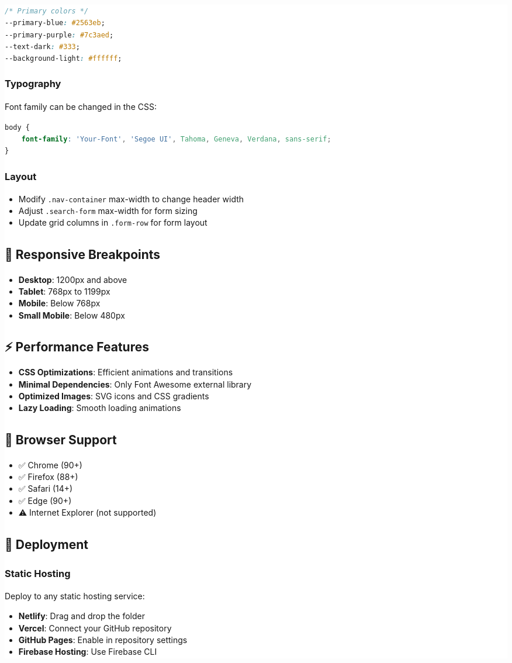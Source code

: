 ```css
/* Primary colors */
--primary-blue: #2563eb;
--primary-purple: #7c3aed;
--text-dark: #333;
--background-light: #ffffff;
```

### Typography
Font family can be changed in the CSS:

```css
body {
    font-family: 'Your-Font', 'Segoe UI', Tahoma, Geneva, Verdana, sans-serif;
}
```

### Layout
- Modify `.nav-container` max-width to change header width
- Adjust `.search-form` max-width for form sizing
- Update grid columns in `.form-row` for form layout

## 📱 Responsive Breakpoints

- **Desktop**: 1200px and above
- **Tablet**: 768px to 1199px
- **Mobile**: Below 768px
- **Small Mobile**: Below 480px

## ⚡ Performance Features

- **CSS Optimizations**: Efficient animations and transitions
- **Minimal Dependencies**: Only Font Awesome external library
- **Optimized Images**: SVG icons and CSS gradients
- **Lazy Loading**: Smooth loading animations

## 🔧 Browser Support

- ✅ Chrome (90+)
- ✅ Firefox (88+)
- ✅ Safari (14+)
- ✅ Edge (90+)
- ⚠️ Internet Explorer (not supported)

## 🚀 Deployment

### Static Hosting
Deploy to any static hosting service:

- **Netlify**: Drag and drop the folder
- **Vercel**: Connect your GitHub repository
- **GitHub Pages**: Enable in repository settings
- **Firebase Hosting**: Use Firebase CLI
